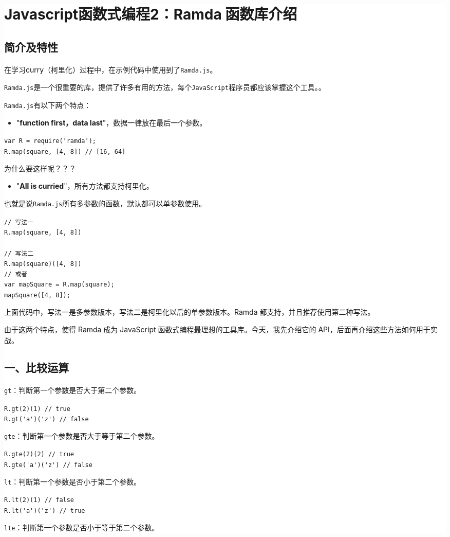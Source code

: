 # Javascript函数式编程2：Ramda 函数库介绍

## 简介及特性
在学习curry（柯里化）过程中，在示例代码中使用到了`Ramda.js`。

`Ramda.js`是一个很重要的库，提供了许多有用的方法，每个`JavaScript`程序员都应该掌握这个工具。。

`Ramda.js`有以下两个特点：

- "**function first，data last**"，数据一律放在最后一个参数。

```
var R = require('ramda');
R.map(square, [4, 8]) // [16, 64]
```
为什么要这样呢？？？

- "**All is curried**"，所有方法都支持柯里化。

也就是说`Ramda.js`所有多参数的函数，默认都可以单参数使用。

```
// 写法一
R.map(square, [4, 8])

// 写法二
R.map(square)([4, 8])
// 或者
var mapSquare = R.map(square);
mapSquare([4, 8]);
```
上面代码中，写法一是多参数版本，写法二是柯里化以后的单参数版本。Ramda 都支持，并且推荐使用第二种写法。

由于这两个特点，使得 Ramda 成为 JavaScript 函数式编程最理想的工具库。今天，我先介绍它的 API，后面再介绍这些方法如何用于实战。

## 一、比较运算
`gt`：判断第一个参数是否大于第二个参数。

```
R.gt(2)(1) // true
R.gt('a')('z') // false
```
`gte`：判断第一个参数是否大于等于第二个参数。

```
R.gte(2)(2) // true
R.gte('a')('z') // false
```
`lt`：判断第一个参数是否小于第二个参数。

```
R.lt(2)(1) // false
R.lt('a')('z') // true
```
`lte`：判断第一个参数是否小于等于第二个参数。
